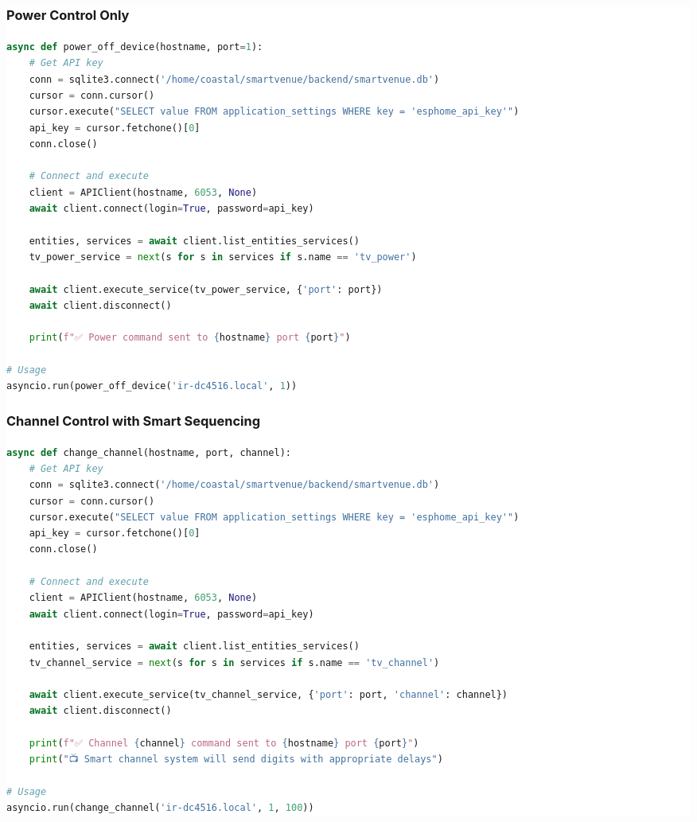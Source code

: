 ### Power Control Only

```python
async def power_off_device(hostname, port=1):
    # Get API key
    conn = sqlite3.connect('/home/coastal/smartvenue/backend/smartvenue.db')
    cursor = conn.cursor()
    cursor.execute("SELECT value FROM application_settings WHERE key = 'esphome_api_key'")
    api_key = cursor.fetchone()[0]
    conn.close()

    # Connect and execute
    client = APIClient(hostname, 6053, None)
    await client.connect(login=True, password=api_key)

    entities, services = await client.list_entities_services()
    tv_power_service = next(s for s in services if s.name == 'tv_power')

    await client.execute_service(tv_power_service, {'port': port})
    await client.disconnect()

    print(f"✅ Power command sent to {hostname} port {port}")

# Usage
asyncio.run(power_off_device('ir-dc4516.local', 1))
```

### Channel Control with Smart Sequencing

```python
async def change_channel(hostname, port, channel):
    # Get API key
    conn = sqlite3.connect('/home/coastal/smartvenue/backend/smartvenue.db')
    cursor = conn.cursor()
    cursor.execute("SELECT value FROM application_settings WHERE key = 'esphome_api_key'")
    api_key = cursor.fetchone()[0]
    conn.close()

    # Connect and execute
    client = APIClient(hostname, 6053, None)
    await client.connect(login=True, password=api_key)

    entities, services = await client.list_entities_services()
    tv_channel_service = next(s for s in services if s.name == 'tv_channel')

    await client.execute_service(tv_channel_service, {'port': port, 'channel': channel})
    await client.disconnect()

    print(f"✅ Channel {channel} command sent to {hostname} port {port}")
    print("📺 Smart channel system will send digits with appropriate delays")

# Usage
asyncio.run(change_channel('ir-dc4516.local', 1, 100))
```
